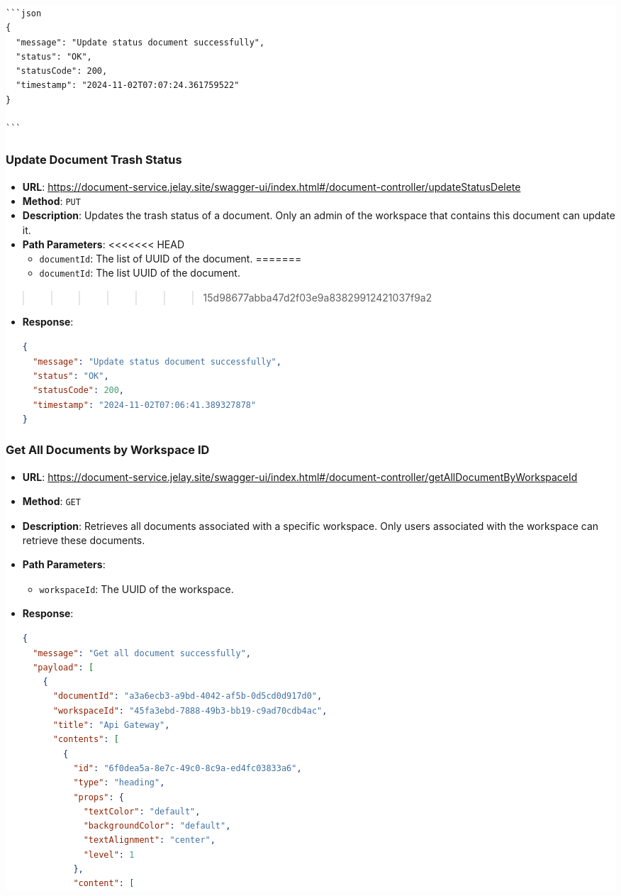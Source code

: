     ```json
    {
      "message": "Update status document successfully",
      "status": "OK",
      "statusCode": 200,
      "timestamp": "2024-11-02T07:07:24.361759522"
    }
    
    ```


### Update Document Trash Status

- **URL**: https://document-service.jelay.site/swagger-ui/index.html#/document-controller/updateStatusDelete
- **Method**: `PUT`
- **Description**: Updates the trash status of a document. Only an admin of the workspace that contains this document can update it.
- **Path Parameters**:
<<<<<<< HEAD
  - `documentId`: The list of UUID of the document.
=======
  - `documentId`: The list UUID of the document.
>>>>>>> 15d98677abba47d2f03e9a83829912421037f9a2
- **Response**:

    ```json
    {
      "message": "Update status document successfully",
      "status": "OK",
      "statusCode": 200,
      "timestamp": "2024-11-02T07:06:41.389327878"
    }
    ```


### Get All Documents by Workspace ID

- **URL**: https://document-service.jelay.site/swagger-ui/index.html#/document-controller/getAllDocumentByWorkspaceId
- **Method**: `GET`
- **Description**: Retrieves all documents associated with a specific workspace. Only users associated with the workspace can retrieve these documents.
- **Path Parameters**:
  - `workspaceId`: The UUID of the workspace.
- **Response**:

    ```json
    {
      "message": "Get all document successfully",
      "payload": [
        {
          "documentId": "a3a6ecb3-a9bd-4042-af5b-0d5cd0d917d0",
          "workspaceId": "45fa3ebd-7888-49b3-bb19-c9ad70cdb4ac",
          "title": "Api Gateway",
          "contents": [
            {
              "id": "6f0dea5a-8e7c-49c0-8c9a-ed4fc03833a6",
              "type": "heading",
              "props": {
                "textColor": "default",
                "backgroundColor": "default",
                "textAlignment": "center",
                "level": 1
              },
              "content": [